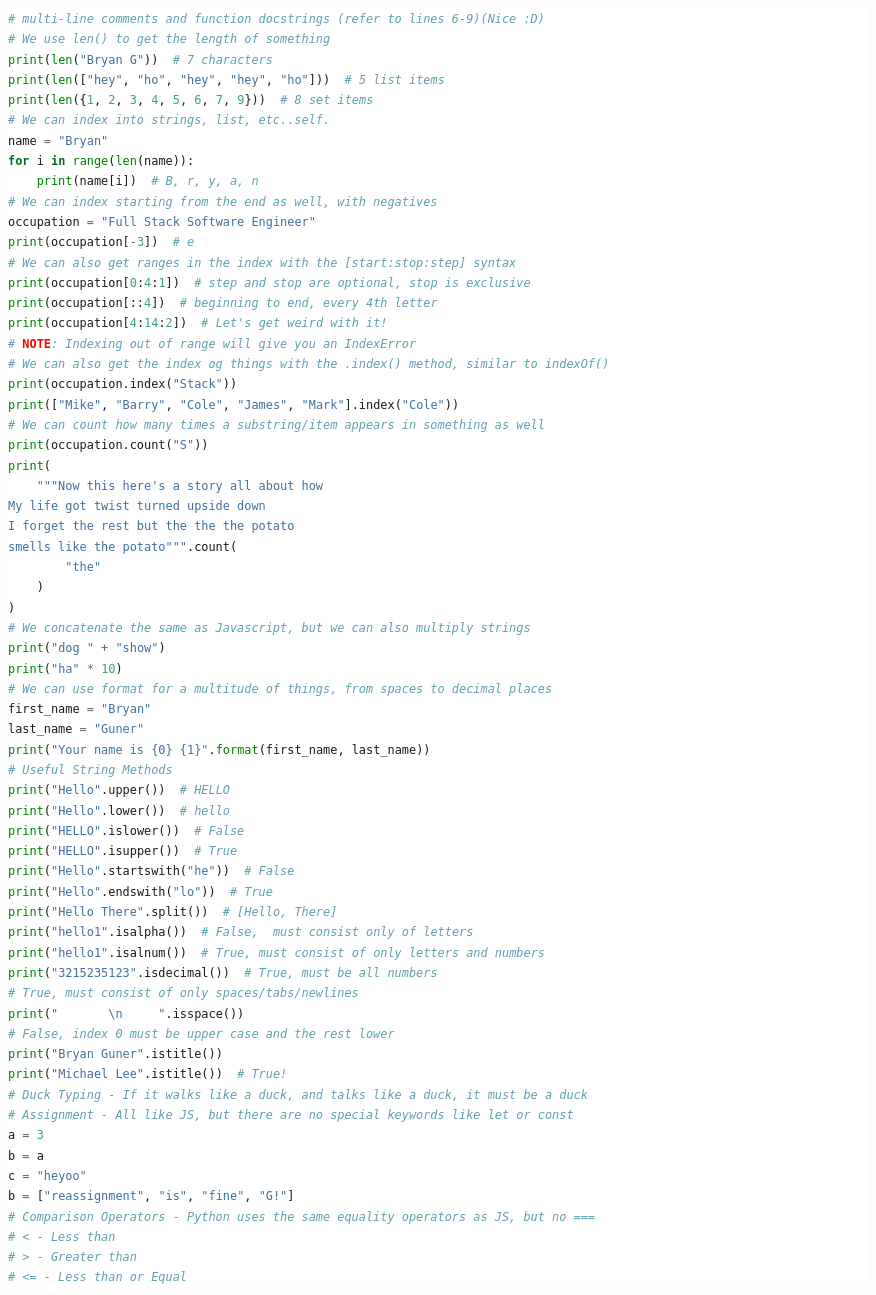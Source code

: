 ```python
# multi-line comments and function docstrings (refer to lines 6-9)(Nice :D)
# We use len() to get the length of something
print(len("Bryan G"))  # 7 characters
print(len(["hey", "ho", "hey", "hey", "ho"]))  # 5 list items
print(len({1, 2, 3, 4, 5, 6, 7, 9}))  # 8 set items
# We can index into strings, list, etc..self.
name = "Bryan"
for i in range(len(name)):
    print(name[i])  # B, r, y, a, n
# We can index starting from the end as well, with negatives
occupation = "Full Stack Software Engineer"
print(occupation[-3])  # e
# We can also get ranges in the index with the [start:stop:step] syntax
print(occupation[0:4:1])  # step and stop are optional, stop is exclusive
print(occupation[::4])  # beginning to end, every 4th letter
print(occupation[4:14:2])  # Let's get weird with it!
# NOTE: Indexing out of range will give you an IndexError
# We can also get the index og things with the .index() method, similar to indexOf()
print(occupation.index("Stack"))
print(["Mike", "Barry", "Cole", "James", "Mark"].index("Cole"))
# We can count how many times a substring/item appears in something as well
print(occupation.count("S"))
print(
    """Now this here's a story all about how
My life got twist turned upside down
I forget the rest but the the the potato
smells like the potato""".count(
        "the"
    )
)
# We concatenate the same as Javascript, but we can also multiply strings
print("dog " + "show")
print("ha" * 10)
# We can use format for a multitude of things, from spaces to decimal places
first_name = "Bryan"
last_name = "Guner"
print("Your name is {0} {1}".format(first_name, last_name))
# Useful String Methods
print("Hello".upper())  # HELLO
print("Hello".lower())  # hello
print("HELLO".islower())  # False
print("HELLO".isupper())  # True
print("Hello".startswith("he"))  # False
print("Hello".endswith("lo"))  # True
print("Hello There".split())  # [Hello, There]
print("hello1".isalpha())  # False,  must consist only of letters
print("hello1".isalnum())  # True, must consist of only letters and numbers
print("3215235123".isdecimal())  # True, must be all numbers
# True, must consist of only spaces/tabs/newlines
print("       \n     ".isspace())
# False, index 0 must be upper case and the rest lower
print("Bryan Guner".istitle())
print("Michael Lee".istitle())  # True!
# Duck Typing - If it walks like a duck, and talks like a duck, it must be a duck
# Assignment - All like JS, but there are no special keywords like let or const
a = 3
b = a
c = "heyoo"
b = ["reassignment", "is", "fine", "G!"]
# Comparison Operators - Python uses the same equality operators as JS, but no ===
# < - Less than
# > - Greater than
# <= - Less than or Equal
```